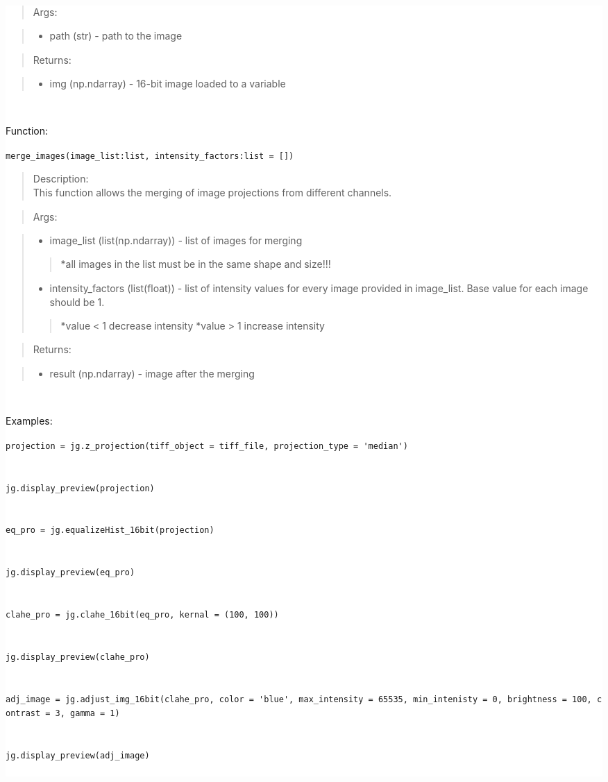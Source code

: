 
> Args:

  > * path (str) - path to the image
  

> Returns:

  > * img (np.ndarray) - 16-bit image loaded to a variable


<br />


Function:


```
merge_images(image_list:list, intensity_factors:list = [])
```


> Description:\
  This function allows the merging of image projections from different channels.   


> Args:

  > * image_list (list(np.ndarray)) - list of images for merging
  >> *all images in the list must be in the same shape and size!!!      
  > * intensity_factors (list(float)) - list of intensity values for every image provided in image_list. Base value for each image should be 1.
  >> *value < 1 decrease intensity 
  >> *value > 1 increase intensity 
  

> Returns:

  > * result (np.ndarray) - image after the merging


<br />




Examples:


```
projection = jg.z_projection(tiff_object = tiff_file, projection_type = 'median')


jg.display_preview(projection)
 

eq_pro = jg.equalizeHist_16bit(projection)


jg.display_preview(eq_pro)


clahe_pro = jg.clahe_16bit(eq_pro, kernal = (100, 100))


jg.display_preview(clahe_pro)


adj_image = jg.adjust_img_16bit(clahe_pro, color = 'blue', max_intensity = 65535, min_intenisty = 0, brightness = 100, contrast = 3, gamma = 1)


jg.display_preview(adj_image)


```